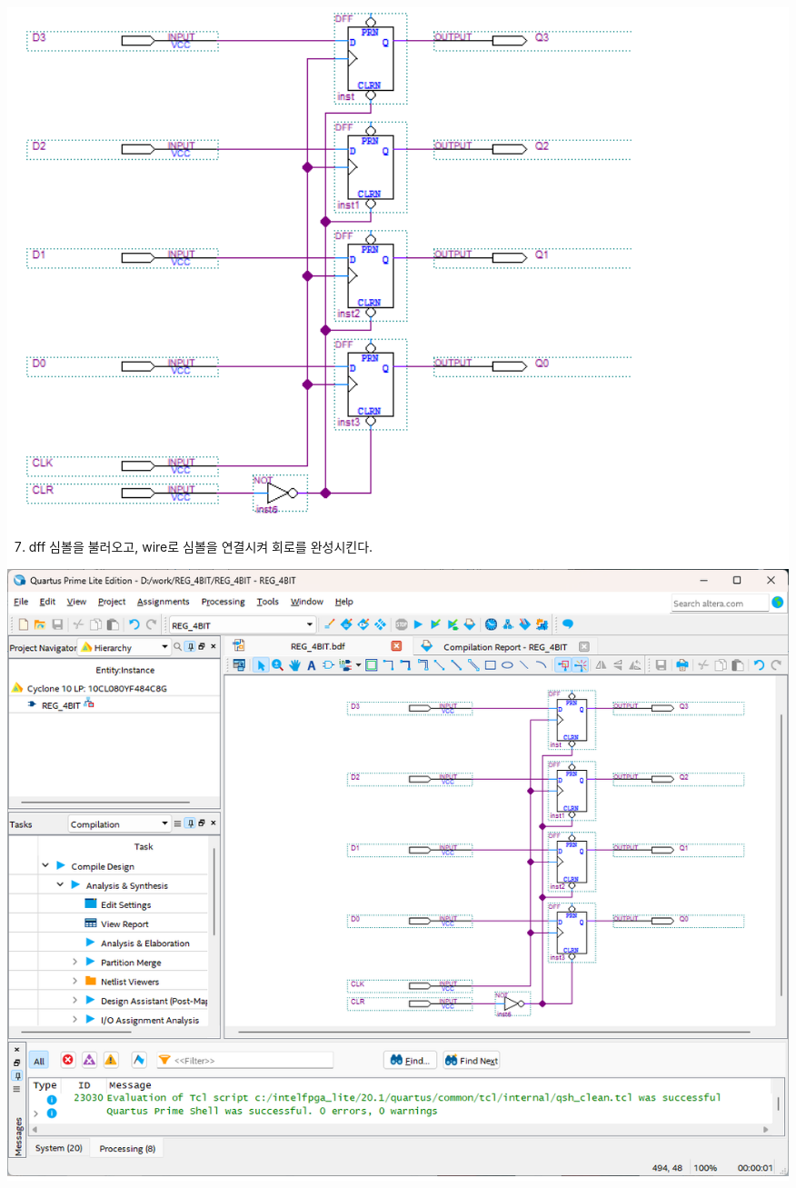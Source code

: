 <img src="./pds/pipo03.png" alt="p01" style="width: 80%;"><br>

7. dff 심볼을 불러오고, wire로 심볼을 연결시켜 회로를 완성시킨다.  

<img src="./pds/pipo06.png" alt="p08" style="width: 100%;"><br>
